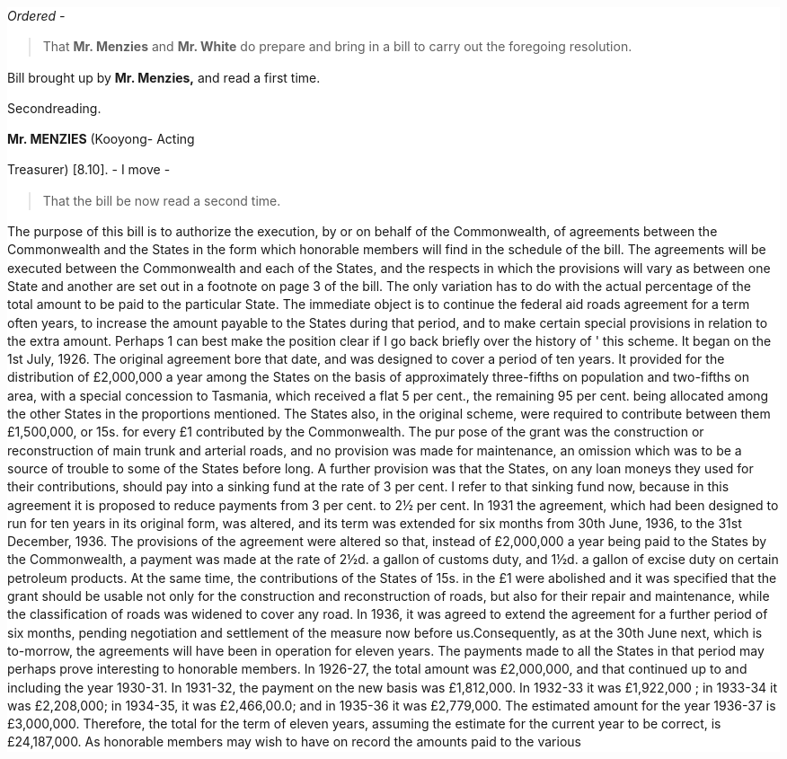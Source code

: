 
 *Ordered -* 


  >That  **Mr. Menzies**  and  **Mr. White**  do prepare and bring in a bill to carry out the foregoing resolution. 

Bill brought up by  **Mr. Menzies,**  and read a first time. 

Secondreading. 


 **Mr. MENZIES** (Kooyong- Acting 

Treasurer) [8.10]. - I move - 

  >That the bill be now read a second time. 

The purpose of this bill is to authorize the execution, by or on behalf of the Commonwealth, of agreements between the Commonwealth and the States in the form which honorable members will find in the schedule of the bill. The agreements will be executed between the Commonwealth and each of the States, and the respects in which the provisions will vary as between one State and another are set out in a footnote on page 3 of the bill. The only variation has to do with the actual percentage of the total amount to be paid to the particular State. The immediate object is to continue the federal aid roads agreement for a term often years, to increase the amount payable to the States during that period, and to make certain special provisions in relation to the extra amount. Perhaps 1 can best make the position clear if I go back briefly over the history of ' this scheme. It began on the 1st July, 1926. The original agreement bore that date, and was designed to cover a period of ten years. It provided for the distribution of £2,000,000 a year among the States on the basis of approximately three-fifths on population and two-fifths on area, with a special concession to Tasmania, which received a flat 5 per cent., the remaining 95 per cent. being allocated among the other States in the proportions mentioned. The States also, in the original scheme, were required to contribute between them £1,500,000, or 15s. for every £1 contributed by the Commonwealth. The pur pose of the grant was the construction or reconstruction of main trunk and arterial roads, and no provision was made for maintenance, an omission which was to be a source of trouble to some of the States before long. A further provision was that the States, on any loan moneys they used for their contributions, should pay into a sinking fund at the rate of 3 per cent. I refer to that sinking fund now, because in this agreement it is proposed to reduce payments from 3 per cent. to 2½ per cent. In 1931 the agreement, which had been designed to run for ten years in its original form, was altered, and its term was extended for six months from 30th June, 1936, to the 31st December, 1936. The provisions of the agreement were altered so that, instead of £2,000,000 a year being paid to the States by the Commonwealth, a payment was made at the rate of 2½d. a gallon of customs duty, and 1½d. a gallon of excise duty on certain petroleum products. At the same time, the contributions of the States of 15s. in the £1 were abolished and it was specified that the grant should be usable not only for the construction and reconstruction of roads, but also for their repair and maintenance, while the classification of roads was widened to cover any road. In 1936, it was agreed to extend the agreement for a further period of six months, pending negotiation and settlement of the measure now before us.Consequently, as at the 30th June next, which is to-morrow, the agreements will have been in operation for eleven years. The payments made to all the States in that period may perhaps prove interesting to honorable members. In 1926-27, the total amount was £2,000,000, and that continued up to and including the year 1930-31. In 1931-32, the payment on the new basis was £1,812,000. In 1932-33 it was £1,922,000 ; in 1933-34 it was £2,208,000; in 1934-35, it was £2,466,00.0; and in 1935-36 it was £2,779,000. The estimated amount for the year 1936-37 is £3,000,000. Therefore, the total for the term of eleven years, assuming the estimate for the current year to be correct, is £24,187,000. As honorable members may wish to have on record the amounts paid to the various 
